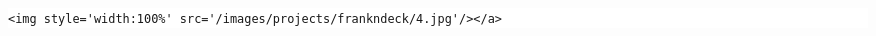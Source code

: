     <img style='width:100%' src='/images/projects/frankndeck/4.jpg'/></a>

<a href='/images/projects/frankndeck/6.jpg'>